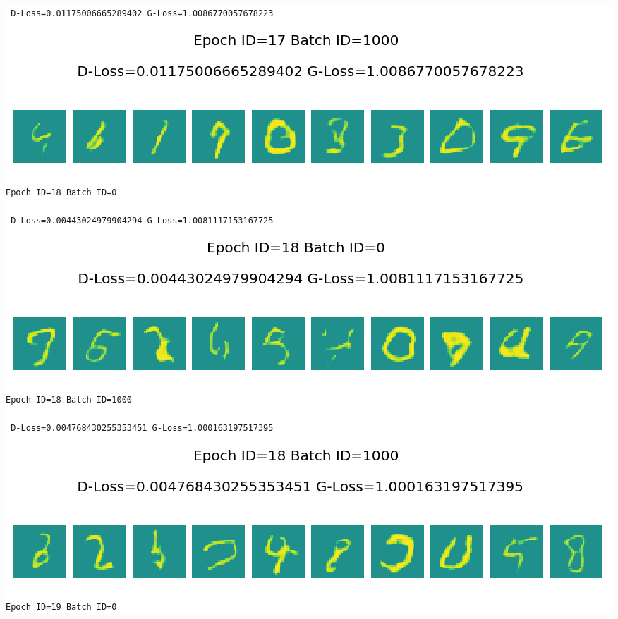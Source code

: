      D-Loss=0.01175006665289402 G-Loss=1.0086770057678223



![png](output_9_72.png)


    Epoch ID=18 Batch ID=0 
    
     D-Loss=0.00443024979904294 G-Loss=1.0081117153167725



![png](output_9_74.png)


    Epoch ID=18 Batch ID=1000 
    
     D-Loss=0.004768430255353451 G-Loss=1.000163197517395



![png](output_9_76.png)


    Epoch ID=19 Batch ID=0 
    